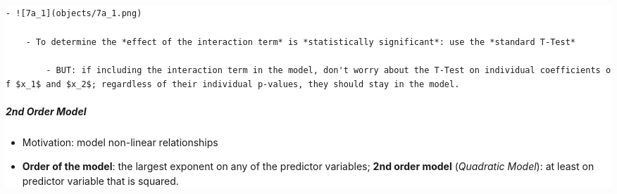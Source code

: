 
    

    - ![7a_1](objects/7a_1.png)

        - To determine the *effect of the interaction term* is *statistically significant*: use the *standard T-Test*

            - BUT: if including the interaction term in the model, don't worry about the T-Test on individual coefficients of $x_1$ and $x_2$; regardless of their individual p-values, they should stay in the model.

            

##### 2nd Order Model

- Motivation: model non-linear relationships

- **Order of the model**: the largest exponent on any of the predictor variables; **2nd order model** (*Quadratic Model*): at least on predictor variable that is squared.
